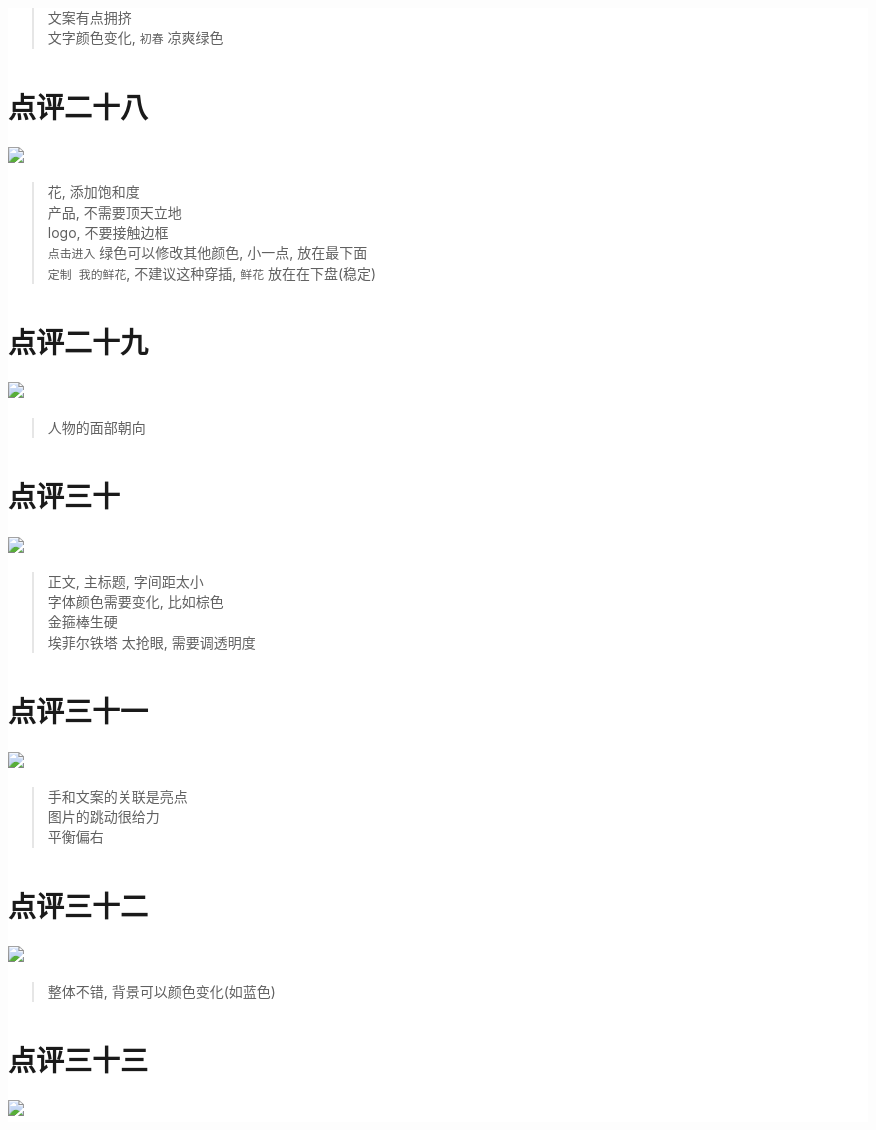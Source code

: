 > 文案有点拥挤  
> 文字颜色变化, `初春` 凉爽绿色


# 点评二十八 #

![](/img/dp_2_28.png)

> 花, 添加饱和度  
> 产品, 不需要顶天立地  
> logo, 不要接触边框  
> `点击进入` 绿色可以修改其他颜色, 小一点, 放在最下面  
> `定制 我的鲜花`, 不建议这种穿插, `鲜花` 放在在下盘(稳定)

# 点评二十九 #

![](/img/dp_2_29.png)

> 人物的面部朝向

# 点评三十 #

![](/img/dp_2_30.png)

> 正文, 主标题, 字间距太小  
> 字体颜色需要变化, 比如棕色  
> 金箍棒生硬  
> 埃菲尔铁塔 太抢眼, 需要调透明度

# 点评三十一 #

![](/img/dp_2_31.png)

> 手和文案的关联是亮点  
> 图片的跳动很给力  
> 平衡偏右


# 点评三十二 #

![](/img/dp_2_32.png)

> 整体不错, 背景可以颜色变化(如蓝色)

# 点评三十三 #

![](/img/dp_2_33.png)
